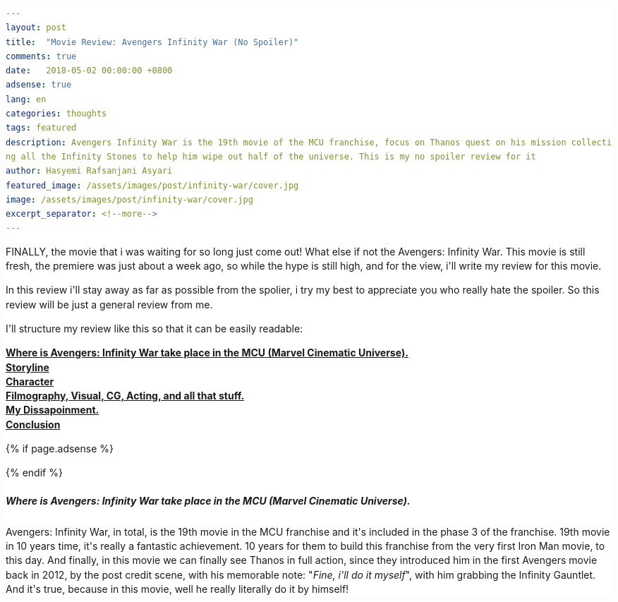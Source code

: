 ```yaml
---
layout: post
title:  "Movie Review: Avengers Infinity War (No Spoiler)"
comments: true
date:   2018-05-02 00:00:00 +0800
adsense: true
lang: en
categories: thoughts
tags: featured
description: Avengers Infinity War is the 19th movie of the MCU franchise, focus on Thanos quest on his mission collecting all the Infinity Stones to help him wipe out half of the universe. This is my no spoiler review for it
author: Hasyemi Rafsanjani Asyari
featured_image: /assets/images/post/infinity-war/cover.jpg
image: /assets/images/post/infinity-war/cover.jpg
excerpt_separator: <!--more-->
---
```


<p class="intro">FINALLY, the movie that i was waiting for so long just come out! What else if not the Avengers: Infinity War. This movie is still fresh, the premiere was just about a week ago, so while the hype is still high, and for the view, i'll write my review for this movie.</p>

In this review i'll stay away as far as possible from the spolier, i try my best to appreciate you who really hate the spoiler. So this review will be just a general review from me.

I'll structure my review like this so that it can be easily readable:

__[Where is Avengers: Infinity War take place in the MCU (Marvel Cinematic Universe).](#mcu)__ <br>
__[Storyline](#story)__ <br>
__[Character](#character)__ <br>
__[Filmography, Visual, CG, Acting, and all that stuff.](#filmography)__ <br>
__[My Dissapoinment.](#dislike)__ <br>
__[Conclusion](#conclusion)__ <br>

{% if page.adsense %}
<div class="ads">
	<script async src="//pagead2.googlesyndication.com/pagead/js/adsbygoogle.js"></script>
	<ins class="adsbygoogle"
		style="display:block; text-align:center;"
		data-ad-layout="in-article"
		data-ad-format="fluid"
		data-ad-client="ca-pub-9523208256804448"
		data-ad-slot="7995188488"></ins>
	<script>
		(adsbygoogle = window.adsbygoogle || []).push({});
	</script>
</div>
{% endif %}

##### <span id="mcu">__Where is Avengers: Infinity War take place in the MCU (Marvel Cinematic Universe).__</span>
Avengers: Infinity War, in total, is the 19th movie in the MCU franchise and it's included in the phase 3 of the franchise. 19th movie in 10 years time, it's really a fantastic achievement. 10 years for them to build this franchise from the very first Iron Man movie, to this day. And finally, in this movie we can finally see Thanos in full action, since they introduced him in the first Avengers movie back in 2012, by the post credit scene, with his memorable note: "_Fine, i'll do it myself_", with him grabbing the Infinity Gauntlet. And it's true, because in this movie, well he really literally do it by himself!
